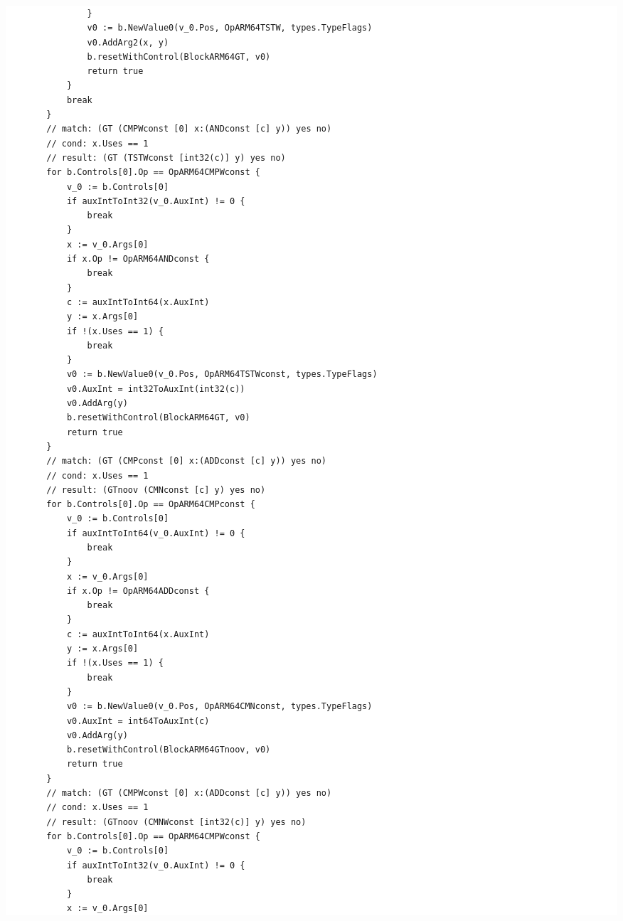 ```
				}
				v0 := b.NewValue0(v_0.Pos, OpARM64TSTW, types.TypeFlags)
				v0.AddArg2(x, y)
				b.resetWithControl(BlockARM64GT, v0)
				return true
			}
			break
		}
		// match: (GT (CMPWconst [0] x:(ANDconst [c] y)) yes no)
		// cond: x.Uses == 1
		// result: (GT (TSTWconst [int32(c)] y) yes no)
		for b.Controls[0].Op == OpARM64CMPWconst {
			v_0 := b.Controls[0]
			if auxIntToInt32(v_0.AuxInt) != 0 {
				break
			}
			x := v_0.Args[0]
			if x.Op != OpARM64ANDconst {
				break
			}
			c := auxIntToInt64(x.AuxInt)
			y := x.Args[0]
			if !(x.Uses == 1) {
				break
			}
			v0 := b.NewValue0(v_0.Pos, OpARM64TSTWconst, types.TypeFlags)
			v0.AuxInt = int32ToAuxInt(int32(c))
			v0.AddArg(y)
			b.resetWithControl(BlockARM64GT, v0)
			return true
		}
		// match: (GT (CMPconst [0] x:(ADDconst [c] y)) yes no)
		// cond: x.Uses == 1
		// result: (GTnoov (CMNconst [c] y) yes no)
		for b.Controls[0].Op == OpARM64CMPconst {
			v_0 := b.Controls[0]
			if auxIntToInt64(v_0.AuxInt) != 0 {
				break
			}
			x := v_0.Args[0]
			if x.Op != OpARM64ADDconst {
				break
			}
			c := auxIntToInt64(x.AuxInt)
			y := x.Args[0]
			if !(x.Uses == 1) {
				break
			}
			v0 := b.NewValue0(v_0.Pos, OpARM64CMNconst, types.TypeFlags)
			v0.AuxInt = int64ToAuxInt(c)
			v0.AddArg(y)
			b.resetWithControl(BlockARM64GTnoov, v0)
			return true
		}
		// match: (GT (CMPWconst [0] x:(ADDconst [c] y)) yes no)
		// cond: x.Uses == 1
		// result: (GTnoov (CMNWconst [int32(c)] y) yes no)
		for b.Controls[0].Op == OpARM64CMPWconst {
			v_0 := b.Controls[0]
			if auxIntToInt32(v_0.AuxInt) != 0 {
				break
			}
			x := v_0.Args[0]
```